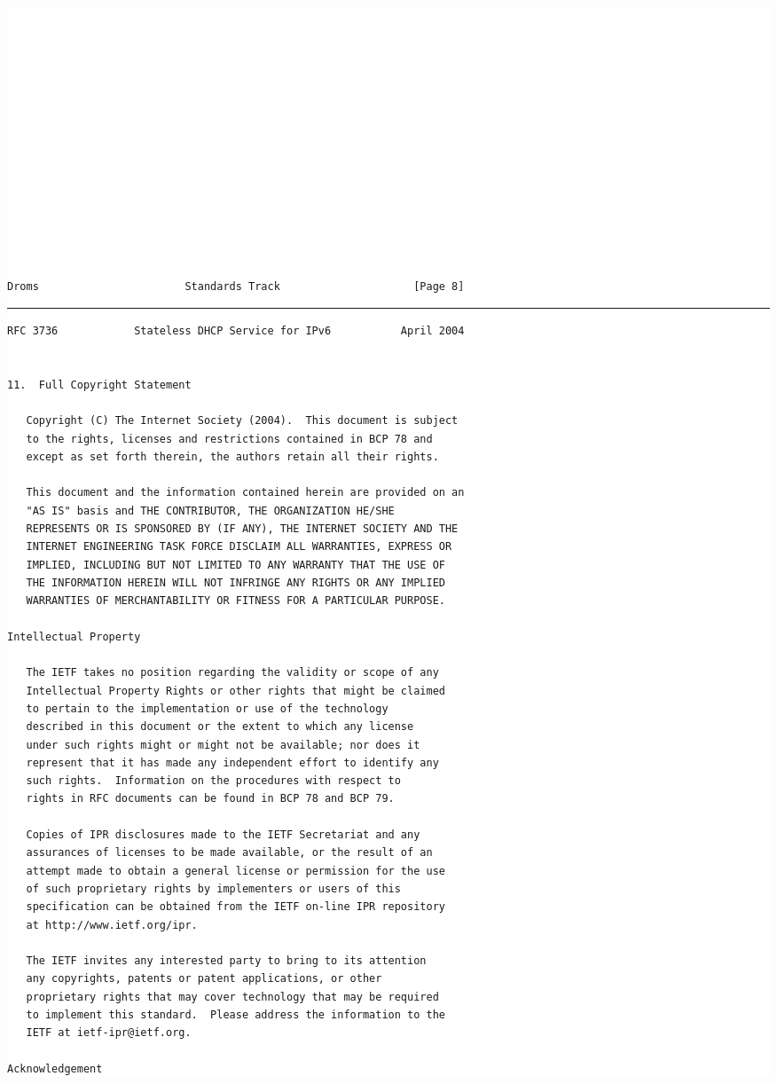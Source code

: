 ``` newpage















Droms                       Standards Track                     [Page 8]
```

------------------------------------------------------------------------

``` newpage
RFC 3736            Stateless DHCP Service for IPv6           April 2004


11.  Full Copyright Statement

   Copyright (C) The Internet Society (2004).  This document is subject
   to the rights, licenses and restrictions contained in BCP 78 and
   except as set forth therein, the authors retain all their rights.

   This document and the information contained herein are provided on an
   "AS IS" basis and THE CONTRIBUTOR, THE ORGANIZATION HE/SHE
   REPRESENTS OR IS SPONSORED BY (IF ANY), THE INTERNET SOCIETY AND THE
   INTERNET ENGINEERING TASK FORCE DISCLAIM ALL WARRANTIES, EXPRESS OR
   IMPLIED, INCLUDING BUT NOT LIMITED TO ANY WARRANTY THAT THE USE OF
   THE INFORMATION HEREIN WILL NOT INFRINGE ANY RIGHTS OR ANY IMPLIED
   WARRANTIES OF MERCHANTABILITY OR FITNESS FOR A PARTICULAR PURPOSE.

Intellectual Property

   The IETF takes no position regarding the validity or scope of any
   Intellectual Property Rights or other rights that might be claimed
   to pertain to the implementation or use of the technology
   described in this document or the extent to which any license
   under such rights might or might not be available; nor does it
   represent that it has made any independent effort to identify any
   such rights.  Information on the procedures with respect to
   rights in RFC documents can be found in BCP 78 and BCP 79.

   Copies of IPR disclosures made to the IETF Secretariat and any
   assurances of licenses to be made available, or the result of an
   attempt made to obtain a general license or permission for the use
   of such proprietary rights by implementers or users of this
   specification can be obtained from the IETF on-line IPR repository
   at http://www.ietf.org/ipr.

   The IETF invites any interested party to bring to its attention
   any copyrights, patents or patent applications, or other
   proprietary rights that may cover technology that may be required
   to implement this standard.  Please address the information to the
   IETF at ietf-ipr@ietf.org.

Acknowledgement

```